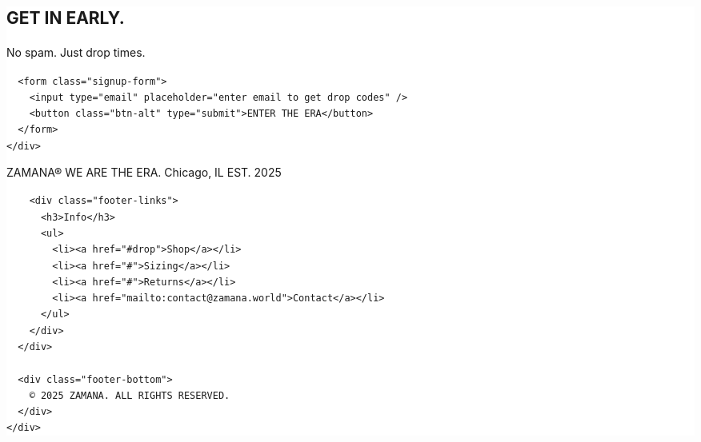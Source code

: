   
  <section id="email" class="signup">
    <div class="wrapper signup-inner">
      <div class="signup-copy">
        <h2>GET IN EARLY.</h2>
        <p>No spam. Just drop times.</p>
      </div>

      <form class="signup-form">
        <input type="email" placeholder="enter email to get drop codes" />
        <button class="btn-alt" type="submit">ENTER THE ERA</button>
      </form>
    </div>
  </section>

  
  <footer id="contact">
    <div class="wrapper">
      <div class="footer-grid">
        <div class="footer-brand">
          ZAMANA®
          WE ARE THE ERA.
          Chicago, IL
          EST. 2025
        </div>

        <div class="footer-links">
          <h3>Info</h3>
          <ul>
            <li><a href="#drop">Shop</a></li>
            <li><a href="#">Sizing</a></li>
            <li><a href="#">Returns</a></li>
            <li><a href="mailto:contact@zamana.world">Contact</a></li>
          </ul>
        </div>
      </div>

      <div class="footer-bottom">
        © 2025 ZAMANA. ALL RIGHTS RESERVED.
      </div>
    </div>
  </footer>

</body>
</html>
